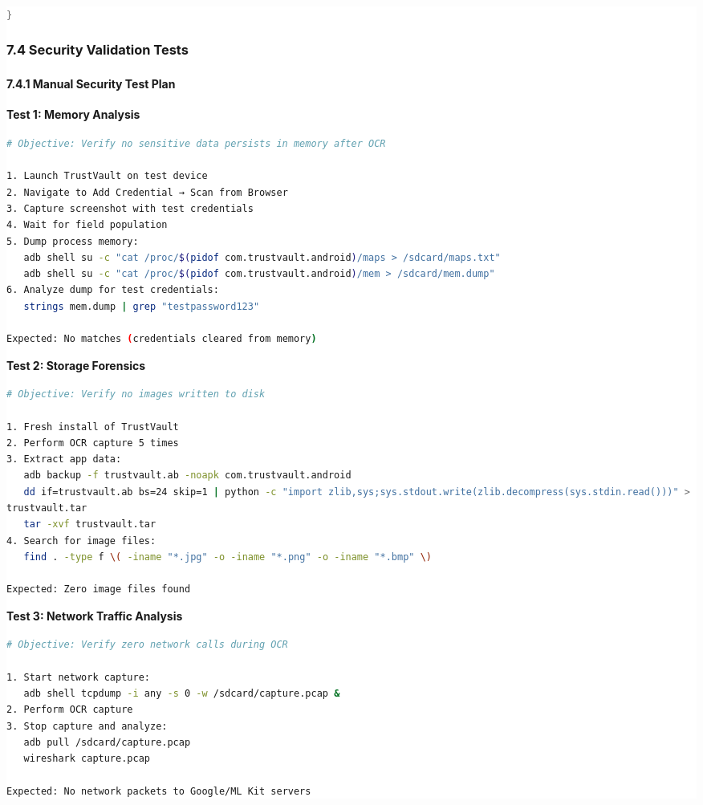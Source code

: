```kotlin
}
```

### 7.4 Security Validation Tests

#### 7.4.1 Manual Security Test Plan

**Test 1: Memory Analysis**
```bash
# Objective: Verify no sensitive data persists in memory after OCR

1. Launch TrustVault on test device
2. Navigate to Add Credential → Scan from Browser
3. Capture screenshot with test credentials
4. Wait for field population
5. Dump process memory:
   adb shell su -c "cat /proc/$(pidof com.trustvault.android)/maps > /sdcard/maps.txt"
   adb shell su -c "cat /proc/$(pidof com.trustvault.android)/mem > /sdcard/mem.dump"
6. Analyze dump for test credentials:
   strings mem.dump | grep "testpassword123"

Expected: No matches (credentials cleared from memory)
```

**Test 2: Storage Forensics**
```bash
# Objective: Verify no images written to disk

1. Fresh install of TrustVault
2. Perform OCR capture 5 times
3. Extract app data:
   adb backup -f trustvault.ab -noapk com.trustvault.android
   dd if=trustvault.ab bs=24 skip=1 | python -c "import zlib,sys;sys.stdout.write(zlib.decompress(sys.stdin.read()))" > trustvault.tar
   tar -xvf trustvault.tar
4. Search for image files:
   find . -type f \( -iname "*.jpg" -o -iname "*.png" -o -iname "*.bmp" \)

Expected: Zero image files found
```

**Test 3: Network Traffic Analysis**
```bash
# Objective: Verify zero network calls during OCR

1. Start network capture:
   adb shell tcpdump -i any -s 0 -w /sdcard/capture.pcap &
2. Perform OCR capture
3. Stop capture and analyze:
   adb pull /sdcard/capture.pcap
   wireshark capture.pcap

Expected: No network packets to Google/ML Kit servers
```
